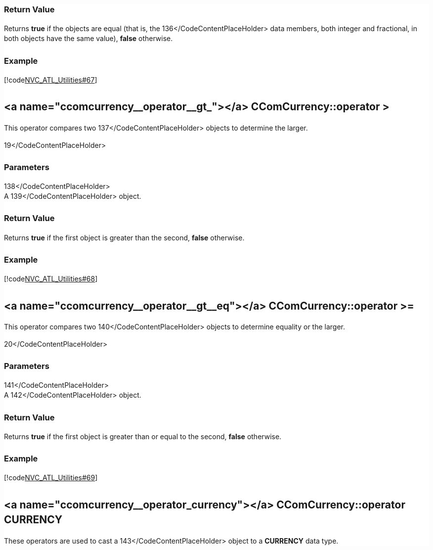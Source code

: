### Return Value  
 Returns **true** if the objects are equal (that is, the <CodeContentPlaceHolder>136\</CodeContentPlaceHolder> data members, both integer and fractional, in both objects have the same value),                         **false** otherwise.  
  
### Example  
 [!code[NVC_ATL_Utilities#67](../vs140/codesnippet/CPP/ccomcurrency-class_15.cpp)]  
  
##  \<a name="ccomcurrency__operator__gt_">\</a>  CComCurrency::operator &gt;  
 This operator compares two <CodeContentPlaceHolder>137\</CodeContentPlaceHolder> objects to determine the larger.  
  
<CodeContentPlaceHolder>19\</CodeContentPlaceHolder>  
### Parameters  
 <CodeContentPlaceHolder>138\</CodeContentPlaceHolder>  
 A <CodeContentPlaceHolder>139\</CodeContentPlaceHolder> object.  
  
### Return Value  
 Returns **true** if the first object is greater than the second,                         **false** otherwise.  
  
### Example  
 [!code[NVC_ATL_Utilities#68](../vs140/codesnippet/CPP/ccomcurrency-class_16.cpp)]  
  
##  \<a name="ccomcurrency__operator__gt__eq">\</a>  CComCurrency::operator &gt;=  
 This operator compares two <CodeContentPlaceHolder>140\</CodeContentPlaceHolder> objects to determine equality or the larger.  
  
<CodeContentPlaceHolder>20\</CodeContentPlaceHolder>  
### Parameters  
 <CodeContentPlaceHolder>141\</CodeContentPlaceHolder>  
 A <CodeContentPlaceHolder>142\</CodeContentPlaceHolder> object.  
  
### Return Value  
 Returns **true** if the first object is greater than or equal to the second,                         **false** otherwise.  
  
### Example  
 [!code[NVC_ATL_Utilities#69](../vs140/codesnippet/CPP/ccomcurrency-class_17.cpp)]  
  
##  \<a name="ccomcurrency__operator_currency">\</a>  CComCurrency::operator CURRENCY  
 These operators are used to cast a <CodeContentPlaceHolder>143\</CodeContentPlaceHolder> object to a **CURRENCY** data type.  
  